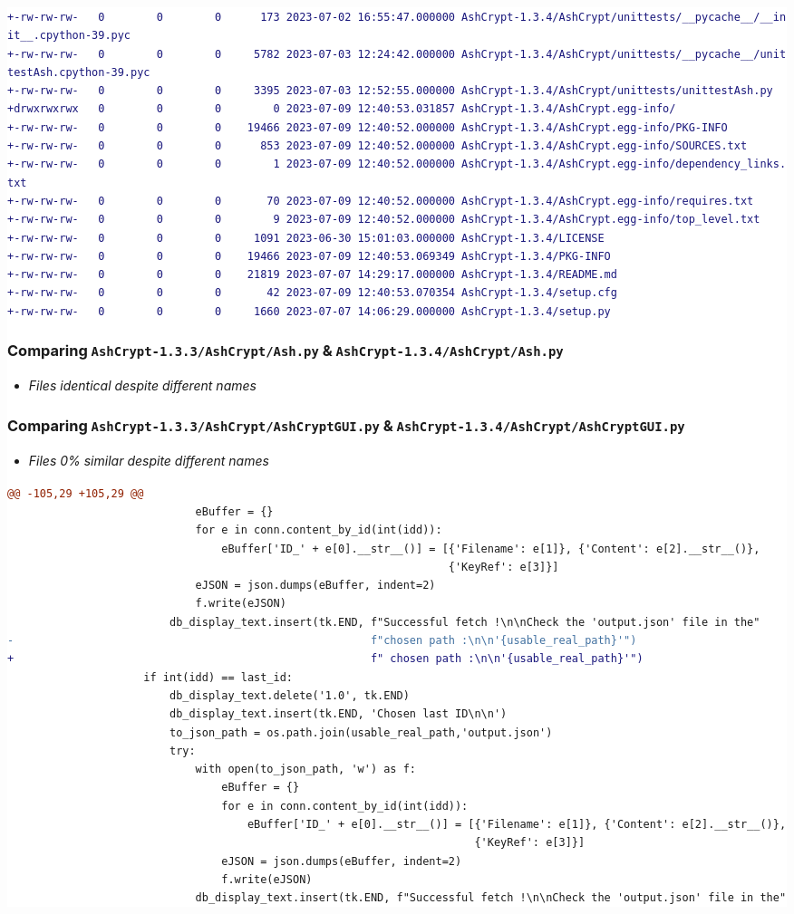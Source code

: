 ```diff
+-rw-rw-rw-   0        0        0      173 2023-07-02 16:55:47.000000 AshCrypt-1.3.4/AshCrypt/unittests/__pycache__/__init__.cpython-39.pyc
+-rw-rw-rw-   0        0        0     5782 2023-07-03 12:24:42.000000 AshCrypt-1.3.4/AshCrypt/unittests/__pycache__/unittestAsh.cpython-39.pyc
+-rw-rw-rw-   0        0        0     3395 2023-07-03 12:52:55.000000 AshCrypt-1.3.4/AshCrypt/unittests/unittestAsh.py
+drwxrwxrwx   0        0        0        0 2023-07-09 12:40:53.031857 AshCrypt-1.3.4/AshCrypt.egg-info/
+-rw-rw-rw-   0        0        0    19466 2023-07-09 12:40:52.000000 AshCrypt-1.3.4/AshCrypt.egg-info/PKG-INFO
+-rw-rw-rw-   0        0        0      853 2023-07-09 12:40:52.000000 AshCrypt-1.3.4/AshCrypt.egg-info/SOURCES.txt
+-rw-rw-rw-   0        0        0        1 2023-07-09 12:40:52.000000 AshCrypt-1.3.4/AshCrypt.egg-info/dependency_links.txt
+-rw-rw-rw-   0        0        0       70 2023-07-09 12:40:52.000000 AshCrypt-1.3.4/AshCrypt.egg-info/requires.txt
+-rw-rw-rw-   0        0        0        9 2023-07-09 12:40:52.000000 AshCrypt-1.3.4/AshCrypt.egg-info/top_level.txt
+-rw-rw-rw-   0        0        0     1091 2023-06-30 15:01:03.000000 AshCrypt-1.3.4/LICENSE
+-rw-rw-rw-   0        0        0    19466 2023-07-09 12:40:53.069349 AshCrypt-1.3.4/PKG-INFO
+-rw-rw-rw-   0        0        0    21819 2023-07-07 14:29:17.000000 AshCrypt-1.3.4/README.md
+-rw-rw-rw-   0        0        0       42 2023-07-09 12:40:53.070354 AshCrypt-1.3.4/setup.cfg
+-rw-rw-rw-   0        0        0     1660 2023-07-07 14:06:29.000000 AshCrypt-1.3.4/setup.py
```

### Comparing `AshCrypt-1.3.3/AshCrypt/Ash.py` & `AshCrypt-1.3.4/AshCrypt/Ash.py`

 * *Files identical despite different names*

### Comparing `AshCrypt-1.3.3/AshCrypt/AshCryptGUI.py` & `AshCrypt-1.3.4/AshCrypt/AshCryptGUI.py`

 * *Files 0% similar despite different names*

```diff
@@ -105,29 +105,29 @@
                             eBuffer = {}
                             for e in conn.content_by_id(int(idd)):
                                 eBuffer['ID_' + e[0].__str__()] = [{'Filename': e[1]}, {'Content': e[2].__str__()},
                                                                    {'KeyRef': e[3]}]
                             eJSON = json.dumps(eBuffer, indent=2)
                             f.write(eJSON)
                         db_display_text.insert(tk.END, f"Successful fetch !\n\nCheck the 'output.json' file in the"
-                                                       f"chosen path :\n\n'{usable_real_path}'")
+                                                       f" chosen path :\n\n'{usable_real_path}'")
                     if int(idd) == last_id:
                         db_display_text.delete('1.0', tk.END)
                         db_display_text.insert(tk.END, 'Chosen last ID\n\n')
                         to_json_path = os.path.join(usable_real_path,'output.json')
                         try:
                             with open(to_json_path, 'w') as f:
                                 eBuffer = {}
                                 for e in conn.content_by_id(int(idd)):
                                     eBuffer['ID_' + e[0].__str__()] = [{'Filename': e[1]}, {'Content': e[2].__str__()},
                                                                        {'KeyRef': e[3]}]
                                 eJSON = json.dumps(eBuffer, indent=2)
                                 f.write(eJSON)
                             db_display_text.insert(tk.END, f"Successful fetch !\n\nCheck the 'output.json' file in the"
```
